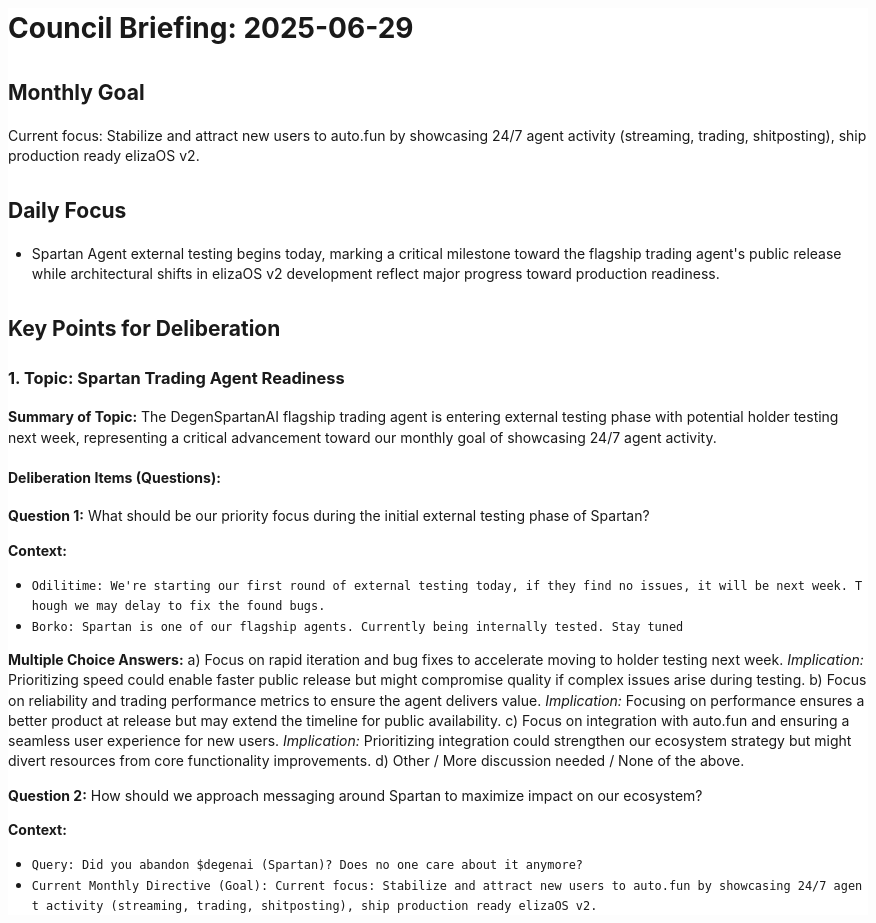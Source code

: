 # Council Briefing: 2025-06-29

## Monthly Goal

Current focus: Stabilize and attract new users to auto.fun by showcasing 24/7 agent activity (streaming, trading, shitposting), ship production ready elizaOS v2.

## Daily Focus

- Spartan Agent external testing begins today, marking a critical milestone toward the flagship trading agent's public release while architectural shifts in elizaOS v2 development reflect major progress toward production readiness.

## Key Points for Deliberation

### 1. Topic: Spartan Trading Agent Readiness

**Summary of Topic:** The DegenSpartanAI flagship trading agent is entering external testing phase with potential holder testing next week, representing a critical advancement toward our monthly goal of showcasing 24/7 agent activity.

#### Deliberation Items (Questions):

**Question 1:** What should be our priority focus during the initial external testing phase of Spartan?

  **Context:**
  - `Odilitime: We're starting our first round of external testing today, if they find no issues, it will be next week. Though we may delay to fix the found bugs.`
  - `Borko: Spartan is one of our flagship agents. Currently being internally tested. Stay tuned`

  **Multiple Choice Answers:**
    a) Focus on rapid iteration and bug fixes to accelerate moving to holder testing next week.
        *Implication:* Prioritizing speed could enable faster public release but might compromise quality if complex issues arise during testing.
    b) Focus on reliability and trading performance metrics to ensure the agent delivers value.
        *Implication:* Focusing on performance ensures a better product at release but may extend the timeline for public availability.
    c) Focus on integration with auto.fun and ensuring a seamless user experience for new users.
        *Implication:* Prioritizing integration could strengthen our ecosystem strategy but might divert resources from core functionality improvements.
    d) Other / More discussion needed / None of the above.

**Question 2:** How should we approach messaging around Spartan to maximize impact on our ecosystem?

  **Context:**
  - `Query: Did you abandon $degenai (Spartan)? Does no one care about it anymore?`
  - `Current Monthly Directive (Goal): Current focus: Stabilize and attract new users to auto.fun by showcasing 24/7 agent activity (streaming, trading, shitposting), ship production ready elizaOS v2.`
